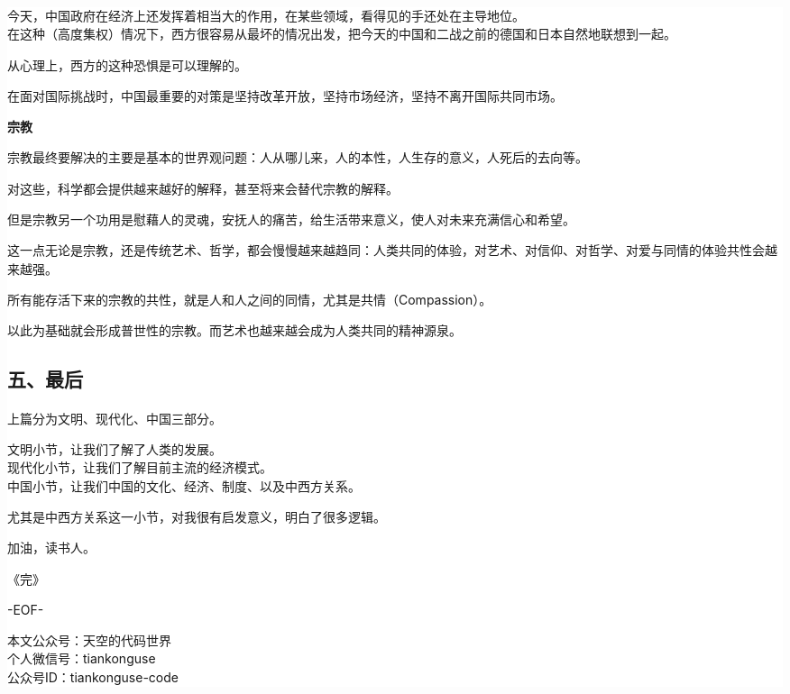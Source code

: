 
今天，中国政府在经济上还发挥着相当大的作用，在某些领域，看得见的手还处在主导地位。  
在这种（高度集权）情况下，西方很容易从最坏的情况出发，把今天的中国和二战之前的德国和日本自然地联想到一起。  


从心理上，西方的这种恐惧是可以理解的。  


在面对国际挑战时，中国最重要的对策是坚持改革开放，坚持市场经济，坚持不离开国际共同市场。  


**宗教**  


宗教最终要解决的主要是基本的世界观问题：人从哪儿来，人的本性，人生存的意义，人死后的去向等。  


对这些，科学都会提供越来越好的解释，甚至将来会替代宗教的解释。  


但是宗教另一个功用是慰藉人的灵魂，安抚人的痛苦，给生活带来意义，使人对未来充满信心和希望。  


这一点无论是宗教，还是传统艺术、哲学，都会慢慢越来越趋同：人类共同的体验，对艺术、对信仰、对哲学、对爱与同情的体验共性会越来越强。  


所有能存活下来的宗教的共性，就是人和人之间的同情，尤其是共情（Compassion）。  


以此为基础就会形成普世性的宗教。而艺术也越来越会成为人类共同的精神源泉。  


## 五、最后  


上篇分为文明、现代化、中国三部分。  


文明小节，让我们了解了人类的发展。  
现代化小节，让我们了解目前主流的经济模式。  
中国小节，让我们中国的文化、经济、制度、以及中西方关系。  


尤其是中西方关系这一小节，对我很有启发意义，明白了很多逻辑。  



加油，读书人。  


《完》  


-EOF-  



本文公众号：天空的代码世界  
个人微信号：tiankonguse  
公众号ID：tiankonguse-code  
  

